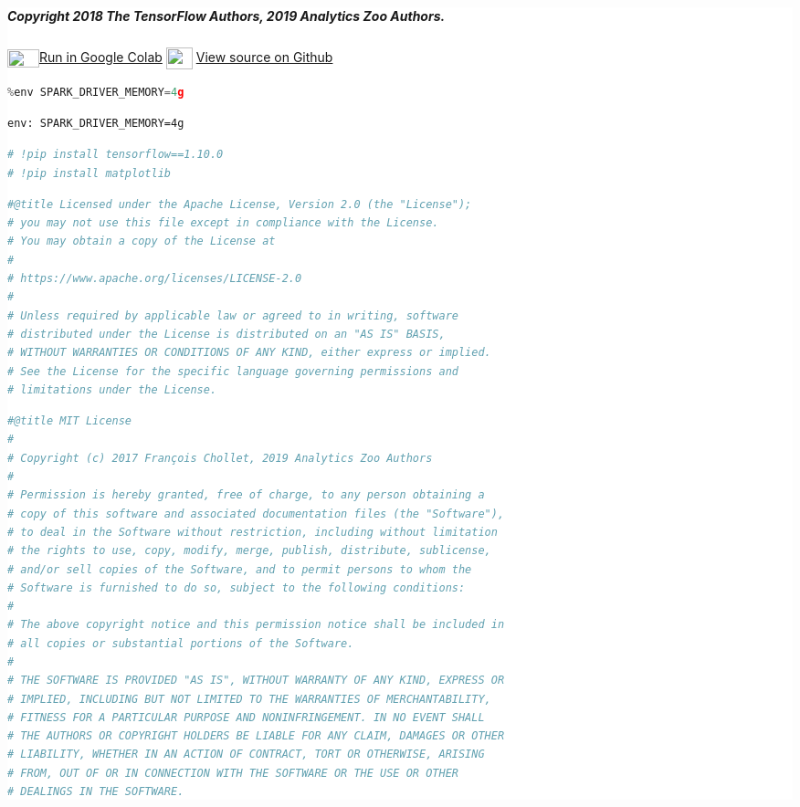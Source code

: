 
##### Copyright 2018 The TensorFlow Authors, 2019 Analytics Zoo Authors.

<img src="https://i.loli.net/2019/09/29/YLn5EVvemRHSaUZ.jpg" width="35" height="20" alt="" align=center>[Run in Google Colab](https://colab.research.google.com/drive/1fcxowPoT25-zP6bD34wVjzBNxm2GIu5G)                  <img src="https://i.loli.net/2019/09/29/bzk5NrSERhpsXQi.png" width="29" height="24" alt="" align=center> [View source on Github](https://github.com/intel-analytics/zoo-tutorials/blob/master/tensorflow/notebooks/basic_classification.ipynb)


```python
%env SPARK_DRIVER_MEMORY=4g
```

    env: SPARK_DRIVER_MEMORY=4g



```python
# !pip install tensorflow==1.10.0
# !pip install matplotlib
```


```python
#@title Licensed under the Apache License, Version 2.0 (the "License");
# you may not use this file except in compliance with the License.
# You may obtain a copy of the License at
#
# https://www.apache.org/licenses/LICENSE-2.0
#
# Unless required by applicable law or agreed to in writing, software
# distributed under the License is distributed on an "AS IS" BASIS,
# WITHOUT WARRANTIES OR CONDITIONS OF ANY KIND, either express or implied.
# See the License for the specific language governing permissions and
# limitations under the License.
```


```python
#@title MIT License
#
# Copyright (c) 2017 François Chollet, 2019 Analytics Zoo Authors
#
# Permission is hereby granted, free of charge, to any person obtaining a
# copy of this software and associated documentation files (the "Software"),
# to deal in the Software without restriction, including without limitation
# the rights to use, copy, modify, merge, publish, distribute, sublicense,
# and/or sell copies of the Software, and to permit persons to whom the
# Software is furnished to do so, subject to the following conditions:
#
# The above copyright notice and this permission notice shall be included in
# all copies or substantial portions of the Software.
#
# THE SOFTWARE IS PROVIDED "AS IS", WITHOUT WARRANTY OF ANY KIND, EXPRESS OR
# IMPLIED, INCLUDING BUT NOT LIMITED TO THE WARRANTIES OF MERCHANTABILITY,
# FITNESS FOR A PARTICULAR PURPOSE AND NONINFRINGEMENT. IN NO EVENT SHALL
# THE AUTHORS OR COPYRIGHT HOLDERS BE LIABLE FOR ANY CLAIM, DAMAGES OR OTHER
# LIABILITY, WHETHER IN AN ACTION OF CONTRACT, TORT OR OTHERWISE, ARISING
# FROM, OUT OF OR IN CONNECTION WITH THE SOFTWARE OR THE USE OR OTHER
# DEALINGS IN THE SOFTWARE.
```
